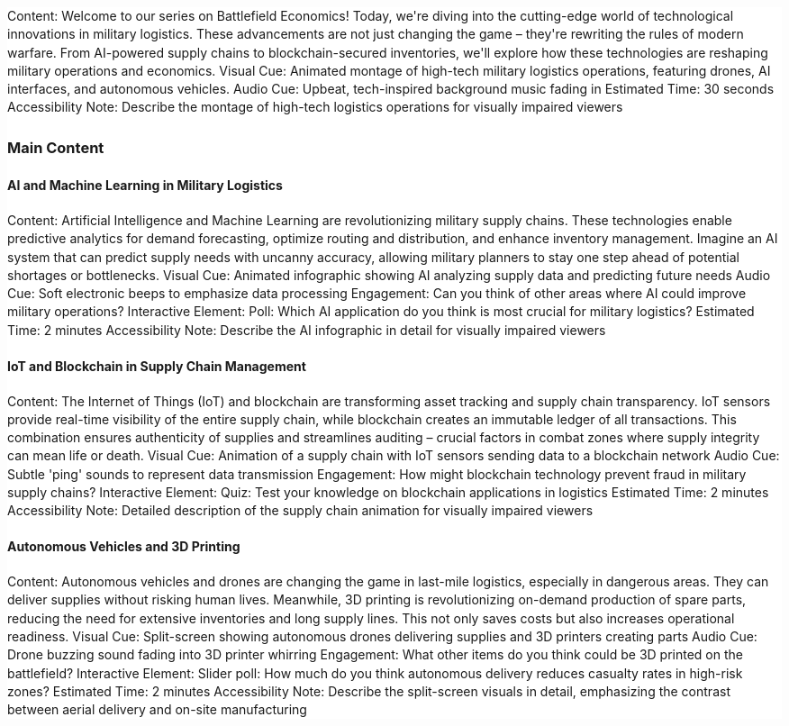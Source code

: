 Content: Welcome to our series on Battlefield Economics! Today, we're diving into the cutting-edge world of technological innovations in military logistics. These advancements are not just changing the game – they're rewriting the rules of modern warfare. From AI-powered supply chains to blockchain-secured inventories, we'll explore how these technologies are reshaping military operations and economics.
Visual Cue: Animated montage of high-tech military logistics operations, featuring drones, AI interfaces, and autonomous vehicles.
Audio Cue: Upbeat, tech-inspired background music fading in
Estimated Time: 30 seconds
Accessibility Note: Describe the montage of high-tech logistics operations for visually impaired viewers

### Main Content

#### AI and Machine Learning in Military Logistics

Content: Artificial Intelligence and Machine Learning are revolutionizing military supply chains. These technologies enable predictive analytics for demand forecasting, optimize routing and distribution, and enhance inventory management. Imagine an AI system that can predict supply needs with uncanny accuracy, allowing military planners to stay one step ahead of potential shortages or bottlenecks.
Visual Cue: Animated infographic showing AI analyzing supply data and predicting future needs
Audio Cue: Soft electronic beeps to emphasize data processing
Engagement: Can you think of other areas where AI could improve military operations?
Interactive Element: Poll: Which AI application do you think is most crucial for military logistics?
Estimated Time: 2 minutes
Accessibility Note: Describe the AI infographic in detail for visually impaired viewers

#### IoT and Blockchain in Supply Chain Management

Content: The Internet of Things (IoT) and blockchain are transforming asset tracking and supply chain transparency. IoT sensors provide real-time visibility of the entire supply chain, while blockchain creates an immutable ledger of all transactions. This combination ensures authenticity of supplies and streamlines auditing – crucial factors in combat zones where supply integrity can mean life or death.
Visual Cue: Animation of a supply chain with IoT sensors sending data to a blockchain network
Audio Cue: Subtle 'ping' sounds to represent data transmission
Engagement: How might blockchain technology prevent fraud in military supply chains?
Interactive Element: Quiz: Test your knowledge on blockchain applications in logistics
Estimated Time: 2 minutes
Accessibility Note: Detailed description of the supply chain animation for visually impaired viewers

#### Autonomous Vehicles and 3D Printing

Content: Autonomous vehicles and drones are changing the game in last-mile logistics, especially in dangerous areas. They can deliver supplies without risking human lives. Meanwhile, 3D printing is revolutionizing on-demand production of spare parts, reducing the need for extensive inventories and long supply lines. This not only saves costs but also increases operational readiness.
Visual Cue: Split-screen showing autonomous drones delivering supplies and 3D printers creating parts
Audio Cue: Drone buzzing sound fading into 3D printer whirring
Engagement: What other items do you think could be 3D printed on the battlefield?
Interactive Element: Slider poll: How much do you think autonomous delivery reduces casualty rates in high-risk zones?
Estimated Time: 2 minutes
Accessibility Note: Describe the split-screen visuals in detail, emphasizing the contrast between aerial delivery and on-site manufacturing
